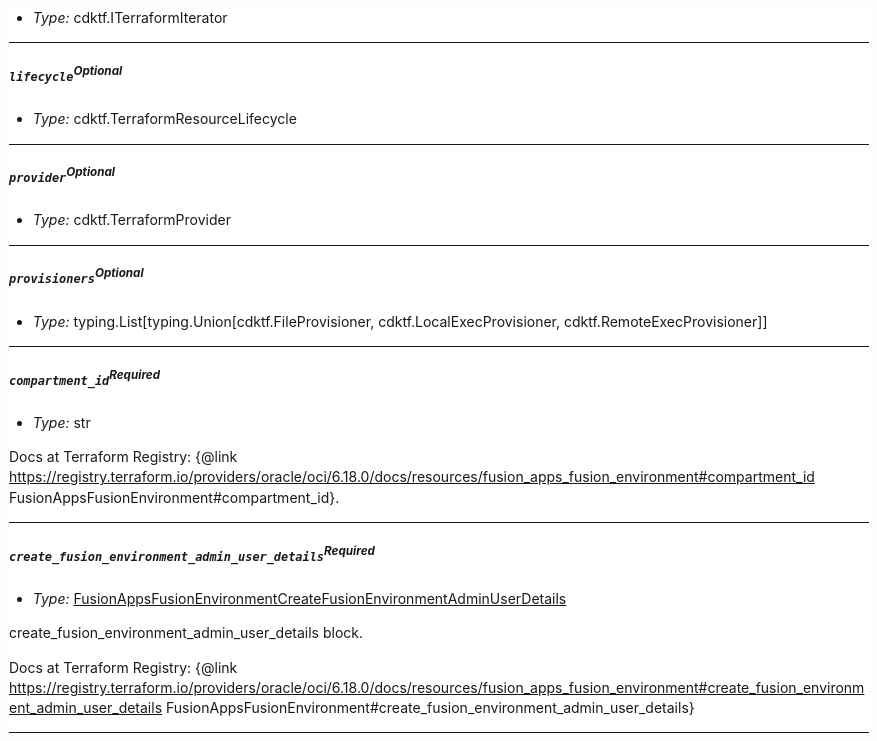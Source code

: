 - *Type:* cdktf.ITerraformIterator

---

##### `lifecycle`<sup>Optional</sup> <a name="lifecycle" id="rhizo-co-terraform-provider-oci.fusionAppsFusionEnvironment.FusionAppsFusionEnvironment.Initializer.parameter.lifecycle"></a>

- *Type:* cdktf.TerraformResourceLifecycle

---

##### `provider`<sup>Optional</sup> <a name="provider" id="rhizo-co-terraform-provider-oci.fusionAppsFusionEnvironment.FusionAppsFusionEnvironment.Initializer.parameter.provider"></a>

- *Type:* cdktf.TerraformProvider

---

##### `provisioners`<sup>Optional</sup> <a name="provisioners" id="rhizo-co-terraform-provider-oci.fusionAppsFusionEnvironment.FusionAppsFusionEnvironment.Initializer.parameter.provisioners"></a>

- *Type:* typing.List[typing.Union[cdktf.FileProvisioner, cdktf.LocalExecProvisioner, cdktf.RemoteExecProvisioner]]

---

##### `compartment_id`<sup>Required</sup> <a name="compartment_id" id="rhizo-co-terraform-provider-oci.fusionAppsFusionEnvironment.FusionAppsFusionEnvironment.Initializer.parameter.compartmentId"></a>

- *Type:* str

Docs at Terraform Registry: {@link https://registry.terraform.io/providers/oracle/oci/6.18.0/docs/resources/fusion_apps_fusion_environment#compartment_id FusionAppsFusionEnvironment#compartment_id}.

---

##### `create_fusion_environment_admin_user_details`<sup>Required</sup> <a name="create_fusion_environment_admin_user_details" id="rhizo-co-terraform-provider-oci.fusionAppsFusionEnvironment.FusionAppsFusionEnvironment.Initializer.parameter.createFusionEnvironmentAdminUserDetails"></a>

- *Type:* <a href="#rhizo-co-terraform-provider-oci.fusionAppsFusionEnvironment.FusionAppsFusionEnvironmentCreateFusionEnvironmentAdminUserDetails">FusionAppsFusionEnvironmentCreateFusionEnvironmentAdminUserDetails</a>

create_fusion_environment_admin_user_details block.

Docs at Terraform Registry: {@link https://registry.terraform.io/providers/oracle/oci/6.18.0/docs/resources/fusion_apps_fusion_environment#create_fusion_environment_admin_user_details FusionAppsFusionEnvironment#create_fusion_environment_admin_user_details}

---